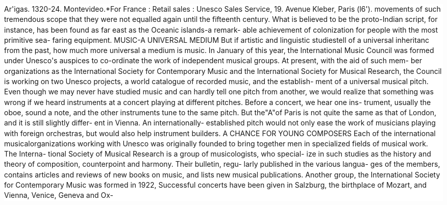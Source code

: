 Ar'igas. 1320-24. Montevideo.*For France : Retail sales : Unesco Sales Service, 19. Avenue Kleber, Paris (l6').
movements of such tremendous scope
that they were not equalled again
until the fifteenth century. What is
believed to be the proto-Indian script,
for instance, has been found as far
east as the Oceanic islands-a remark-
able achievement of colonization for
people with the most primitive sea-
faring equipment.
MUSIC-A UNIVERSAL MEDIUM
But if artistic and linguistic studiestell of a universal inheritanc
from the past, how much more
universal a medium is music. In
January of this year, the International
Music Council was formed under
Unesco's auspices to co-ordinate the
work of independent musical groups.
At present, with the aid of such mem-
ber organizations as the International
Society for Contemporary Music and
the International Society for Musical
Research, the Council is working on
two Unesco projects, a world catalogue
of recorded music, and the establish-
ment of a universal musical pitch.
Even though we may never have
studied music and can hardly tell one
pitch from another, we would realize
that something was wrong if we heard
instruments at a concert playing at
different pitches.
Before a concert, we hear one ins-
trument, usually the oboe, sound a
note, and the other instruments tune
to the same pitch. But the"A"of
Paris is not quite the same as that of
London, and it is still slightly differ-
ent in Vienna. An internationally-
established pitch would not only ease
the work of musicians playing with
foreign orchestras, but would also
help instrument builders.
A CHANCE FOR YOUNG COMPOSERS
Each of the international musicalorganizations working with
Unesco was originally founded to
bring together men in specialized
fields of musical work. The Interna-
tional Society of Musical Research is
a group of musicologists, who special-
ize in such studies as the history and
theory of composition, counterpoint
and harmony. Their bulletin, regu-
larly published in the various langua-
ges of the members, contains articles
and reviews of new books on music,
and lists new musical publications.
Another group, the International
Society for Contemporary Music was
formed in 1922,
Successful concerts have been given
in Salzburg, the birthplace of Mozart,
and Vienna, Venice, Geneva and Ox-
